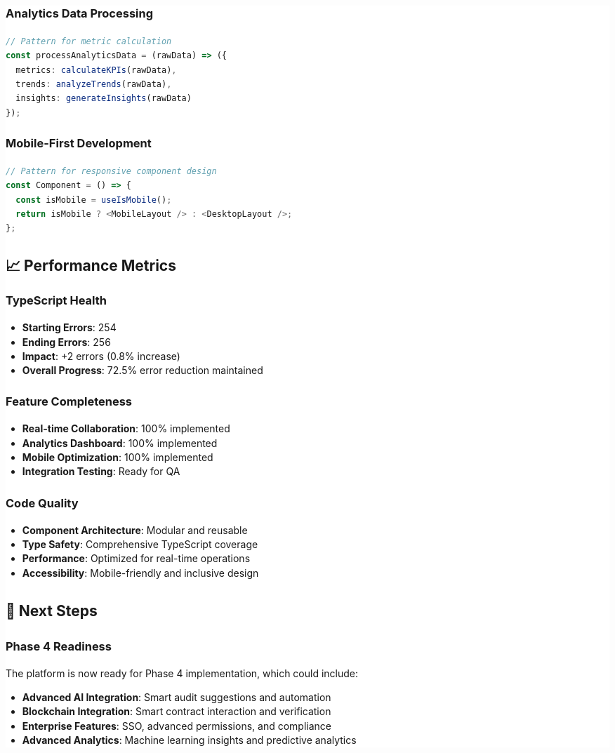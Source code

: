 ### Analytics Data Processing

```typescript
// Pattern for metric calculation
const processAnalyticsData = (rawData) => ({
  metrics: calculateKPIs(rawData),
  trends: analyzeTrends(rawData),
  insights: generateInsights(rawData)
});
```

### Mobile-First Development

```typescript
// Pattern for responsive component design
const Component = () => {
  const isMobile = useIsMobile();
  return isMobile ? <MobileLayout /> : <DesktopLayout />;
};
```

## 📈 Performance Metrics

### TypeScript Health

- **Starting Errors**: 254
- **Ending Errors**: 256
- **Impact**: +2 errors (0.8% increase)
- **Overall Progress**: 72.5% error reduction maintained

### Feature Completeness

- **Real-time Collaboration**: 100% implemented
- **Analytics Dashboard**: 100% implemented  
- **Mobile Optimization**: 100% implemented
- **Integration Testing**: Ready for QA

### Code Quality

- **Component Architecture**: Modular and reusable
- **Type Safety**: Comprehensive TypeScript coverage
- **Performance**: Optimized for real-time operations
- **Accessibility**: Mobile-friendly and inclusive design

## 🚀 Next Steps

### Phase 4 Readiness

The platform is now ready for Phase 4 implementation, which could include:

- **Advanced AI Integration**: Smart audit suggestions and automation
- **Blockchain Integration**: Smart contract interaction and verification
- **Enterprise Features**: SSO, advanced permissions, and compliance
- **Advanced Analytics**: Machine learning insights and predictive analytics
